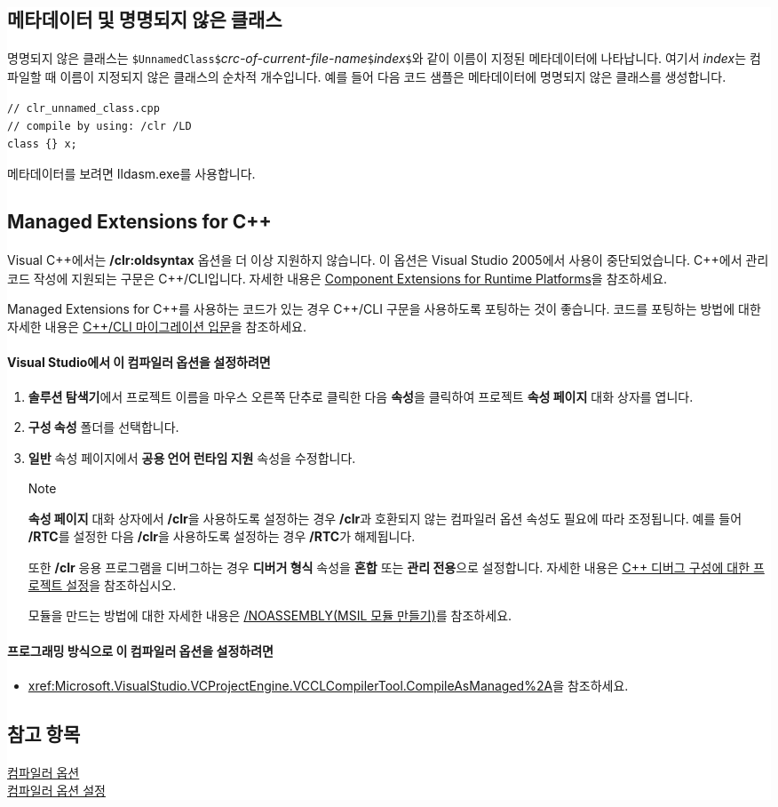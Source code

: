## 메타데이터 및 명명되지 않은 클래스  
 명명되지 않은 클래스는 `$UnnamedClass$`*crc\-of\-current\-file\-name*`$`*index*`$`와 같이 이름이 지정된 메타데이터에 나타납니다. 여기서 *index*는 컴파일할 때 이름이 지정되지 않은 클래스의 순차적 개수입니다. 예를 들어 다음 코드 샘플은 메타데이터에 명명되지 않은 클래스를 생성합니다.  
  
```  
// clr_unnamed_class.cpp  
// compile by using: /clr /LD  
class {} x;  
```  
  
 메타데이터를 보려면 Ildasm.exe를 사용합니다.  
  
## Managed Extensions for C\+\+  
 Visual C\+\+에서는 **\/clr:oldsyntax** 옵션을 더 이상 지원하지 않습니다. 이 옵션은 Visual Studio 2005에서 사용이 중단되었습니다. C\+\+에서 관리 코드 작성에 지원되는 구문은 C\+\+\/CLI입니다. 자세한 내용은 [Component Extensions for Runtime Platforms](../../windows/component-extensions-for-runtime-platforms.md)을 참조하세요.  
  
 Managed Extensions for C\+\+를 사용하는 코드가 있는 경우 C\+\+\/CLI 구문을 사용하도록 포팅하는 것이 좋습니다. 코드를 포팅하는 방법에 대한 자세한 내용은 [C\+\+\/CLI 마이그레이션 입문](../../dotnet/cpp-cli-migration-primer.md)을 참조하세요.  
  
#### Visual Studio에서 이 컴파일러 옵션을 설정하려면  
  
1.  **솔루션 탐색기**에서 프로젝트 이름을 마우스 오른쪽 단추로 클릭한 다음 **속성**을 클릭하여 프로젝트 **속성 페이지** 대화 상자를 엽니다.  
  
2.  **구성 속성** 폴더를 선택합니다.  
  
3.  **일반** 속성 페이지에서 **공용 언어 런타임 지원** 속성을 수정합니다.  
  
    > [!NOTE]
    >  **속성 페이지** 대화 상자에서 **\/clr**을 사용하도록 설정하는 경우 **\/clr**과 호환되지 않는 컴파일러 옵션 속성도 필요에 따라 조정됩니다. 예를 들어 **\/RTC**를 설정한 다음 **\/clr**을 사용하도록 설정하는 경우 **\/RTC**가 해제됩니다.  
    >   
    >  또한 **\/clr** 응용 프로그램을 디버그하는 경우 **디버거 형식** 속성을 **혼합** 또는 **관리 전용**으로 설정합니다. 자세한 내용은 [C\+\+ 디버그 구성에 대한 프로젝트 설정](../Topic/Project%20Settings%20for%20a%20C++%20Debug%20Configuration.md)을 참조하십시오.  
  
     모듈을 만드는 방법에 대한 자세한 내용은 [\/NOASSEMBLY\(MSIL 모듈 만들기\)](../../build/reference/noassembly-create-a-msil-module.md)를 참조하세요.  
  
#### 프로그래밍 방식으로 이 컴파일러 옵션을 설정하려면  
  
-   <xref:Microsoft.VisualStudio.VCProjectEngine.VCCLCompilerTool.CompileAsManaged%2A>을 참조하세요.  
  
## 참고 항목  
 [컴파일러 옵션](../../build/reference/compiler-options.md)   
 [컴파일러 옵션 설정](../../build/reference/setting-compiler-options.md)